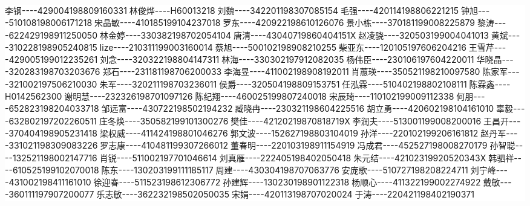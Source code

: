 李钢----429004198809160331
林俊烨----H60013218
刘魏----342201198307085154
毛强----420114198806221215
钟旭----510108198006171218
宋晶敏----410185199104237018
罗东----420922198610126076
景小栋----370181199008225879
黎涛----622429198911250050
林金婷----330382198702054104
唐清----43040719860404151X
赵凌骁----320503199004041013
黄斌----310228198905240815
lize----210311199003160014
蔡旭----500102198908210255
柴亚东----120105197606204216
王雪芹----429005199012235261
刘念----320322198804147311
林海----330302197912082035
杨伟臣----230106197604220011
华晓晶----320283198703203676
郑石----231181198706200033
李海昱----411002198908192011
肖蕙瑛----350521198210097580
陈家军----321002197506210030
朱军----320211198703236011
侯爵----320504198809153751
任泓霖----510402198802108111
陈霖鑫----H0142562300
谢明慧----232326198701097126
陈纪翔----460025199807240018
宋辰琦----110102199009112338
何朋----652823198204033718
邹远富----430722198502194232
臧晓冉----230321198604225516
胡立勇----420602198104161010
辜毅----632802197202260511
庄冬焕----350582199101300276
樊佳----42120219870818719X
李润夫----513001199008200016
王昌开----370404198905231418
梁权威----411424198801046276
郭文波----152627198803104019
孙洋----220102199206161812
赵丹军----331021198309083226
罗志康----410481199307266012
董春明----220103198911154919
冯成君----452527198008270179
孙智聪----132521198002147716
肖锐----511002197701046614
刘真雁----222405198402050418
朱元结----42102319920520343X
韩驷祥----610525199102070018
陈东----130203199111185117
周建----430304198707063776
安庞歌----510727198208224711
刘宁峰----431002198411161010
徐迎春----511523198612306772
孙建辉----130230198901122318
杨顺心----411322199002274922
戴敏----360111197907200077
乐志敏----362232198502050035
宋娟----420113198707020024
于涛----220421198402190371